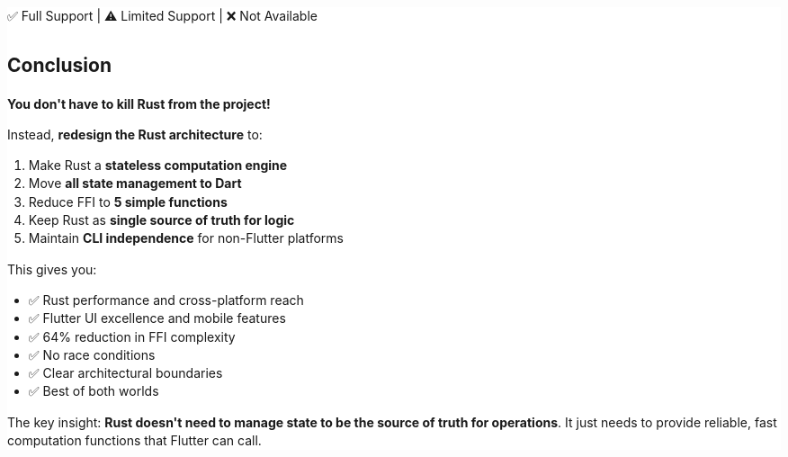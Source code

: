 ✅ Full Support | ⚠️ Limited Support | ❌ Not Available

## Conclusion

**You don't have to kill Rust from the project!**

Instead, **redesign the Rust architecture** to:
1. Make Rust a **stateless computation engine**
2. Move **all state management to Dart**
3. Reduce FFI to **5 simple functions**
4. Keep Rust as **single source of truth for logic**
5. Maintain **CLI independence** for non-Flutter platforms

This gives you:
- ✅ Rust performance and cross-platform reach
- ✅ Flutter UI excellence and mobile features
- ✅ 64% reduction in FFI complexity
- ✅ No race conditions
- ✅ Clear architectural boundaries
- ✅ Best of both worlds

The key insight: **Rust doesn't need to manage state to be the source of truth for operations**. It just needs to provide reliable, fast computation functions that Flutter can call.
